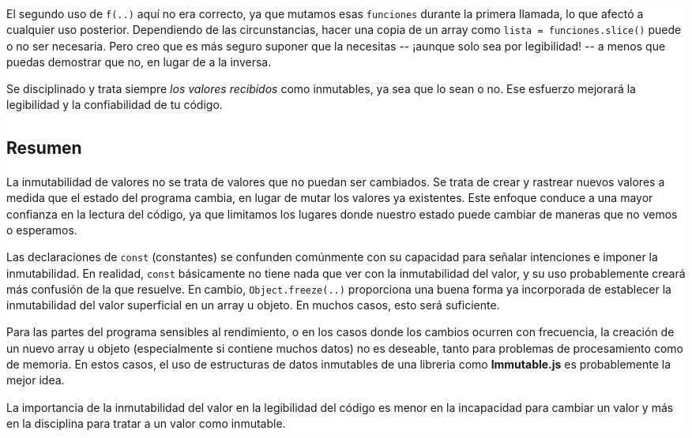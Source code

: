 El segundo uso de `f(..)` aquí no era correcto, ya que mutamos esas `funciones` durante la primera llamada, lo que afectó a cualquier uso posterior. Dependiendo de las circunstancias, hacer una copia de un array como `lista = funciones.slice()` puede o no ser necesaria. Pero creo que es más seguro suponer que la necesitas -- ¡aunque solo sea por legibilidad! -- a menos que puedas demostrar que no, en lugar de a la inversa.

Se disciplinado y trata siempre *los valores recibidos* como inmutables, ya sea que lo sean o no. Ese esfuerzo mejorará la legibilidad y la confiabilidad de tu código.

## Resumen

La inmutabilidad de valores no se trata de valores que no puedan ser cambiados. Se trata de crear y rastrear nuevos valores a medida que el estado del programa cambia, en lugar de mutar los valores ya existentes. Este enfoque conduce a una mayor confianza en la lectura del código, ya que limitamos los lugares donde nuestro estado puede cambiar de maneras que no vemos o esperamos.

Las declaraciones de `const` (constantes) se confunden comúnmente con su capacidad para señalar intenciones e imponer la inmutabilidad. En realidad, `const` básicamente no tiene nada que ver con la inmutabilidad del valor, y su uso probablemente creará más confusión de la que resuelve. En cambio, `Object.freeze(..)` proporciona una buena forma ya incorporada de establecer la inmutabilidad del valor superficial en un array u objeto. En muchos casos, esto será suficiente.

Para las partes del programa sensibles al rendimiento, o en los casos donde los cambios ocurren con frecuencia, la creación de un nuevo array u objeto (especialmente si contiene muchos datos) no es deseable, tanto para problemas de procesamiento como de memoria. En estos casos, el uso de estructuras de datos inmutables de una libreria como **Immutable.js** es probablemente la mejor idea.

La importancia de la inmutabilidad del valor en la legibilidad del código es menor en la incapacidad para cambiar un valor y más en la disciplina para tratar a un valor como inmutable.
